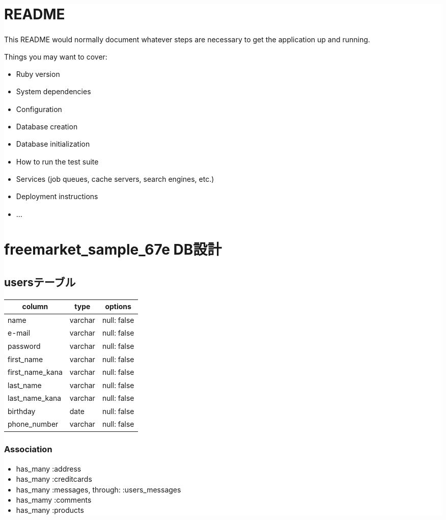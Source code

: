 # README

This README would normally document whatever steps are necessary to get the
application up and running.

Things you may want to cover:

* Ruby version

* System dependencies

* Configuration

* Database creation

* Database initialization

* How to run the test suite

* Services (job queues, cache servers, search engines, etc.)

* Deployment instructions

* ...

# freemarket_sample_67e DB設計


## usersテーブル

|column|type|options|
|------|----|-------|
|name|varchar|null: false|
|e-mail|varchar|null: false|
|password|varchar|null: false|
|first_name|varchar|null: false|
|first_name_kana|varchar|null: false|
|last_name|varchar|null: false|
|last_name_kana|varchar|null: false|
|birthday|date|null: false|
|phone_number|varchar|null: false|

### Association
- has_many :address
- has_many :creditcards
- has_many :messages, through: :users_messages
- has_mamy :comments
- has_many :products
